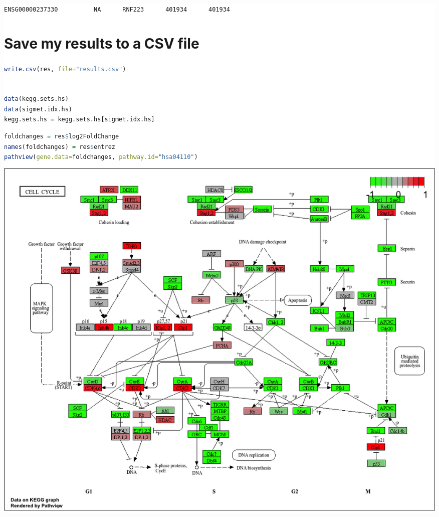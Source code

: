     ENSG00000237330          NA      RNF223      401934      401934

# Save my results to a CSV file

``` r
write.csv(res, file="results.csv")
```

# 

``` r
data(kegg.sets.hs)
data(sigmet.idx.hs)
kegg.sets.hs = kegg.sets.hs[sigmet.idx.hs]
```

``` r
foldchanges = res$log2FoldChange
names(foldchanges) = res$entrez
pathview(gene.data=foldchanges, pathway.id="hsa04110")
```

![hsa04110.pathway](hsa04110.pathview.png)
